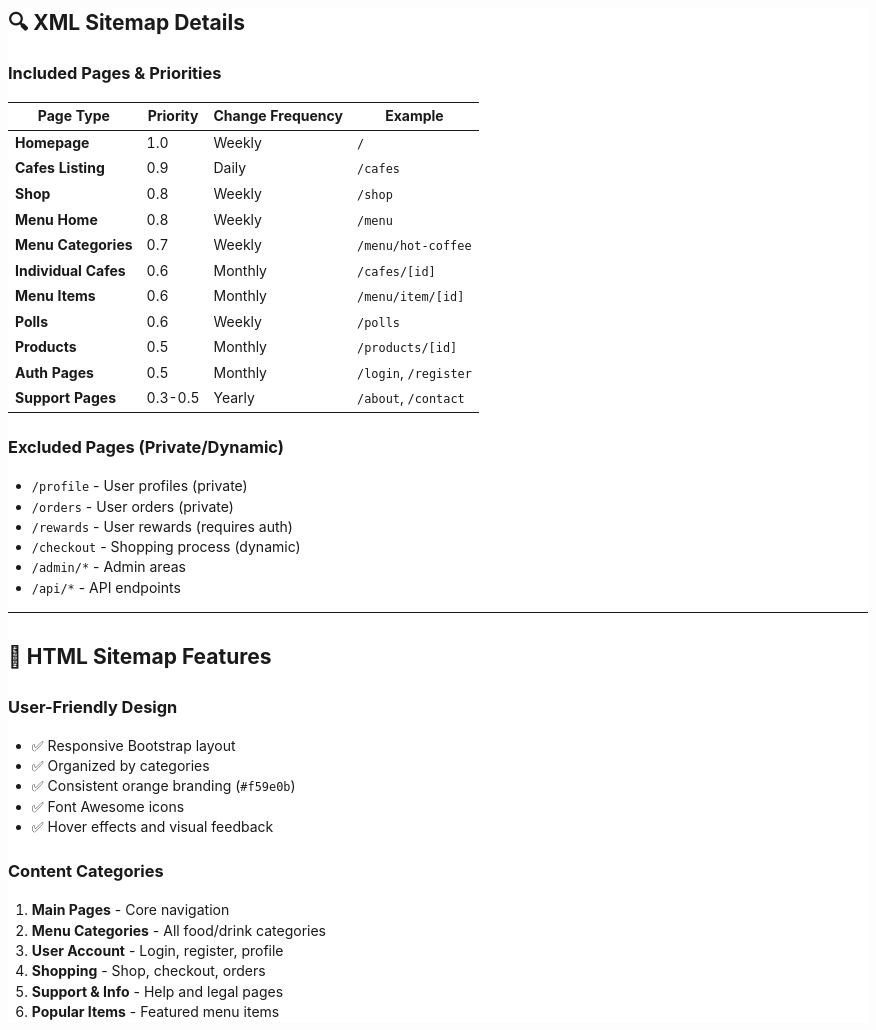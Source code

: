 ## 🔍 **XML Sitemap Details**

### **Included Pages & Priorities**

| Page Type | Priority | Change Frequency | Example |
|-----------|----------|------------------|---------|
| **Homepage** | 1.0 | Weekly | `/` |
| **Cafes Listing** | 0.9 | Daily | `/cafes` |
| **Shop** | 0.8 | Weekly | `/shop` |
| **Menu Home** | 0.8 | Weekly | `/menu` |
| **Menu Categories** | 0.7 | Weekly | `/menu/hot-coffee` |
| **Individual Cafes** | 0.6 | Monthly | `/cafes/[id]` |
| **Menu Items** | 0.6 | Monthly | `/menu/item/[id]` |
| **Polls** | 0.6 | Weekly | `/polls` |
| **Products** | 0.5 | Monthly | `/products/[id]` |
| **Auth Pages** | 0.5 | Monthly | `/login`, `/register` |
| **Support Pages** | 0.3-0.5 | Yearly | `/about`, `/contact` |

### **Excluded Pages (Private/Dynamic)**
- `/profile` - User profiles (private)
- `/orders` - User orders (private)
- `/rewards` - User rewards (requires auth)
- `/checkout` - Shopping process (dynamic)
- `/admin/*` - Admin areas
- `/api/*` - API endpoints

---

## 🎨 **HTML Sitemap Features**

### **User-Friendly Design**
- ✅ Responsive Bootstrap layout
- ✅ Organized by categories
- ✅ Consistent orange branding (`#f59e0b`)
- ✅ Font Awesome icons
- ✅ Hover effects and visual feedback

### **Content Categories**
1. **Main Pages** - Core navigation
2. **Menu Categories** - All food/drink categories
3. **User Account** - Login, register, profile
4. **Shopping** - Shop, checkout, orders
5. **Support & Info** - Help and legal pages
6. **Popular Items** - Featured menu items
